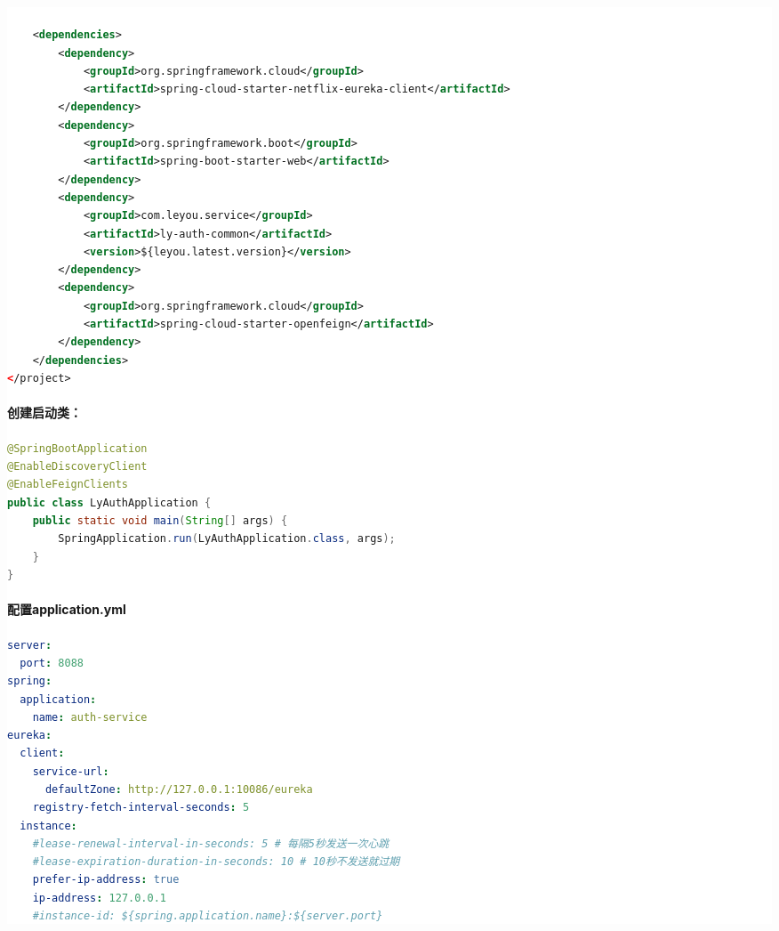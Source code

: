 ```xml

    <dependencies>
        <dependency>
            <groupId>org.springframework.cloud</groupId>
            <artifactId>spring-cloud-starter-netflix-eureka-client</artifactId>
        </dependency>
        <dependency>
            <groupId>org.springframework.boot</groupId>
            <artifactId>spring-boot-starter-web</artifactId>
        </dependency>
        <dependency>
            <groupId>com.leyou.service</groupId>
            <artifactId>ly-auth-common</artifactId>
            <version>${leyou.latest.version}</version>
        </dependency>
        <dependency>
            <groupId>org.springframework.cloud</groupId>
            <artifactId>spring-cloud-starter-openfeign</artifactId>
        </dependency>
    </dependencies>
</project>
```



#### 创建启动类：

```java
@SpringBootApplication
@EnableDiscoveryClient
@EnableFeignClients
public class LyAuthApplication {
    public static void main(String[] args) {
        SpringApplication.run(LyAuthApplication.class, args);
    }
}
```

#### 配置application.yml

```yaml
server:
  port: 8088
spring:
  application:
    name: auth-service
eureka:
  client:
    service-url:
      defaultZone: http://127.0.0.1:10086/eureka
    registry-fetch-interval-seconds: 5
  instance:
    #lease-renewal-interval-in-seconds: 5 # 每隔5秒发送一次心跳
    #lease-expiration-duration-in-seconds: 10 # 10秒不发送就过期
    prefer-ip-address: true
    ip-address: 127.0.0.1
    #instance-id: ${spring.application.name}:${server.port}
```
